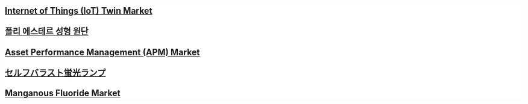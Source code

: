 <p><strong><p><a href="https://github.com/petbigbeepjn/Market-Research-Report-List-1/blob/main/internet-of-things-iot-twin-market.md?utm_campaign=107&utm_medium=6&utm_source=Github&utm_content=ia&utm_term=01012025&utm_id=capacitive-linear-encoder">Internet of Things (IoT) Twin Market</a></p><p><a href="https://github.com/laholand/Market-Research-Report-List-6/blob/main/549763129691.md?utm_campaign=107&utm_medium=6&utm_source=Github&utm_content=ia&utm_term=01012025&utm_id=capacitive-linear-encoder">폴리 에스테르 성형 원단</a></p><p><a href="https://github.com/dmitriyvo6rog/Market-Research-Report-List-1/blob/main/asset-performance-management-apm-market.md?utm_campaign=107&utm_medium=6&utm_source=Github&utm_content=ia&utm_term=01012025&utm_id=capacitive-linear-encoder">Asset Performance Management (APM) Market</a></p><p><a href="https://github.com/mohamedbakry57/Market-Research-Report-List-6/blob/main/287865229342.md?utm_campaign=107&utm_medium=6&utm_source=Github&utm_content=ia&utm_term=01012025&utm_id=capacitive-linear-encoder">セルフバラスト蛍光ランプ</a></p><p><a href="https://github.com/arionmp/Market-Research-Report-List-5/blob/main/manganous-fluoride-market.md?utm_campaign=107&utm_medium=6&utm_source=Github&utm_content=ia&utm_term=01012025&utm_id=capacitive-linear-encoder">Manganous Fluoride Market</a></p></strong></p>